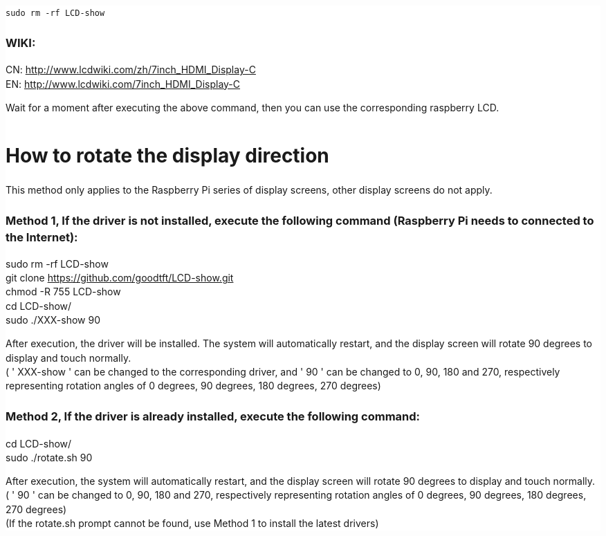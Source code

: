 ```sudo rm -rf LCD-show```<br>
### WIKI:
CN: http://www.lcdwiki.com/zh/7inch_HDMI_Display-C  <br>
EN: http://www.lcdwiki.com/7inch_HDMI_Display-C
   
Wait for a moment after executing the above command, then you can use the corresponding raspberry LCD.




# How to rotate the display direction

This method only applies to the Raspberry Pi series of display screens, other display screens do not apply.

### Method 1, If the driver is not installed, execute the following command (Raspberry Pi needs to connected to the Internet):

sudo rm -rf LCD-show<br>
git clone https://github.com/goodtft/LCD-show.git<br>
chmod -R 755 LCD-show<br>
cd LCD-show/<br>
sudo ./XXX-show 90<br>

After execution, the driver will be installed. The system will automatically restart, and the display screen will rotate 90 degrees to display and touch normally.<br>
( ' XXX-show ' can be changed to the corresponding driver, and ' 90 ' can be changed to 0, 90, 180 and 270, respectively representing rotation angles of 0 degrees, 90 degrees, 180 degrees, 270 degrees)<br>

### Method 2, If the driver is already installed, execute the following command:

cd LCD-show/<br>
sudo ./rotate.sh 90<br>

After execution, the system will automatically restart, and the display screen will rotate 90 degrees to display and touch normally.<br>
( ' 90 ' can be changed to 0, 90, 180 and 270, respectively representing rotation angles of 0 degrees, 90 degrees, 180 degrees, 270 degrees)<br>
(If the rotate.sh prompt cannot be found, use Method 1 to install the latest drivers)



